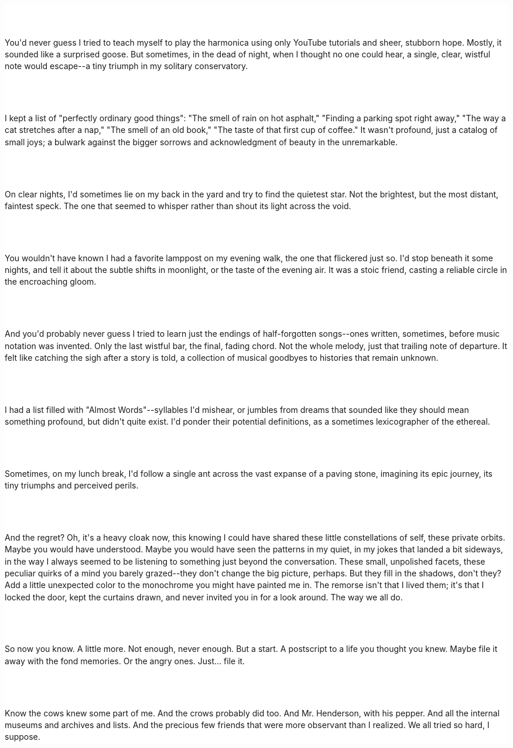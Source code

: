 <br/><br/>

You'd never guess I tried to teach myself to play the harmonica using only YouTube tutorials and sheer, stubborn hope. Mostly, it sounded like a surprised goose. But sometimes, in the dead of night, when I thought no one could hear, a single, clear, wistful note would escape--a tiny triumph in my solitary conservatory. 

<br/><br/>

I kept a list of "perfectly ordinary good things": "The smell of rain on hot asphalt," "Finding a parking spot right away," "The way a cat stretches after a nap," "The smell of an old book," "The taste of that first cup of coffee." It wasn't profound, just a catalog of small joys; a bulwark against the bigger sorrows and acknowledgment of beauty in the unremarkable.

<br/><br/>

On clear nights, I'd sometimes lie on my back in the yard and try to find the quietest star. Not the brightest, but the most distant, faintest speck. The one that seemed to whisper rather than shout its light across the void. 

<br/><br/>

You wouldn't have known I had a favorite lamppost on my evening walk, the one that flickered just so. I'd stop beneath it some nights, and tell it about the subtle shifts in moonlight, or the taste of the evening air. It was a stoic friend, casting a reliable circle in the encroaching gloom.

<br/><br/>

And you'd probably never guess I tried to learn just the endings of half-forgotten songs--ones written, sometimes, before music notation was invented. Only the last wistful bar, the final, fading chord. Not the whole melody, just that trailing note of departure. It felt like catching the sigh after a story is told, a collection of musical goodbyes to histories that remain unknown.

<br/><br/>

I had a list filled with "Almost Words"--syllables I'd mishear, or jumbles from dreams that sounded like they should mean something profound, but didn't quite exist. I'd ponder their potential definitions, as a sometimes lexicographer of the ethereal.

<br/><br/>

Sometimes, on my lunch break, I'd follow a single ant across the vast expanse of a paving stone, imagining its epic journey, its tiny triumphs and perceived perils. 

<br/><br/>

And the regret? Oh, it's a heavy cloak now, this knowing I could have shared these little constellations of self, these private orbits. Maybe you would have understood. Maybe you would have seen the patterns in my quiet, in my jokes that landed a bit sideways, in the way I always seemed to be listening to something just beyond the conversation. These small, unpolished facets, these peculiar quirks of a mind you barely grazed--they don't change the big picture, perhaps. But they fill in the shadows, don't they? Add a little unexpected color to the monochrome you might have painted me in. The remorse isn't that I lived them; it's that I locked the door, kept the curtains drawn, and never invited you in for a look around. The way we all do.

<br/><br/>

So now you know. A little more. Not enough, never enough. But a start. A postscript to a life you thought you knew. Maybe file it away with the fond memories. Or the angry ones. Just... file it.

<br/><br/>

Know the cows knew some part of me. And the crows probably did too. And Mr. Henderson, with his pepper. And all the internal museums and archives and lists. And the precious few friends that were more observant than I realized. We all tried so hard, I suppose. 
